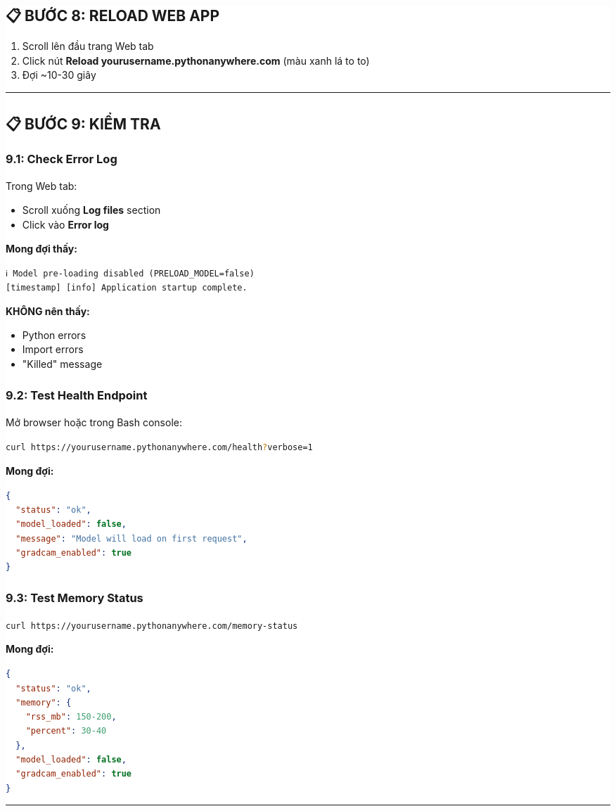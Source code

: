 ## 📋 BƯỚC 8: RELOAD WEB APP

1. Scroll lên đầu trang Web tab
2. Click nút **Reload yourusername.pythonanywhere.com** (màu xanh lá to to)
3. Đợi ~10-30 giây

---

## 📋 BƯỚC 9: KIỂM TRA

### 9.1: Check Error Log

Trong Web tab:
- Scroll xuống **Log files** section
- Click vào **Error log**

**Mong đợi thấy:**
```
ℹ️ Model pre-loading disabled (PRELOAD_MODEL=false)
[timestamp] [info] Application startup complete.
```

**KHÔNG nên thấy:**
- Python errors
- Import errors
- "Killed" message

### 9.2: Test Health Endpoint

Mở browser hoặc trong Bash console:

```bash
curl https://yourusername.pythonanywhere.com/health?verbose=1
```

**Mong đợi:**
```json
{
  "status": "ok",
  "model_loaded": false,
  "message": "Model will load on first request",
  "gradcam_enabled": true
}
```

### 9.3: Test Memory Status

```bash
curl https://yourusername.pythonanywhere.com/memory-status
```

**Mong đợi:**
```json
{
  "status": "ok",
  "memory": {
    "rss_mb": 150-200,
    "percent": 30-40
  },
  "model_loaded": false,
  "gradcam_enabled": true
}
```

---